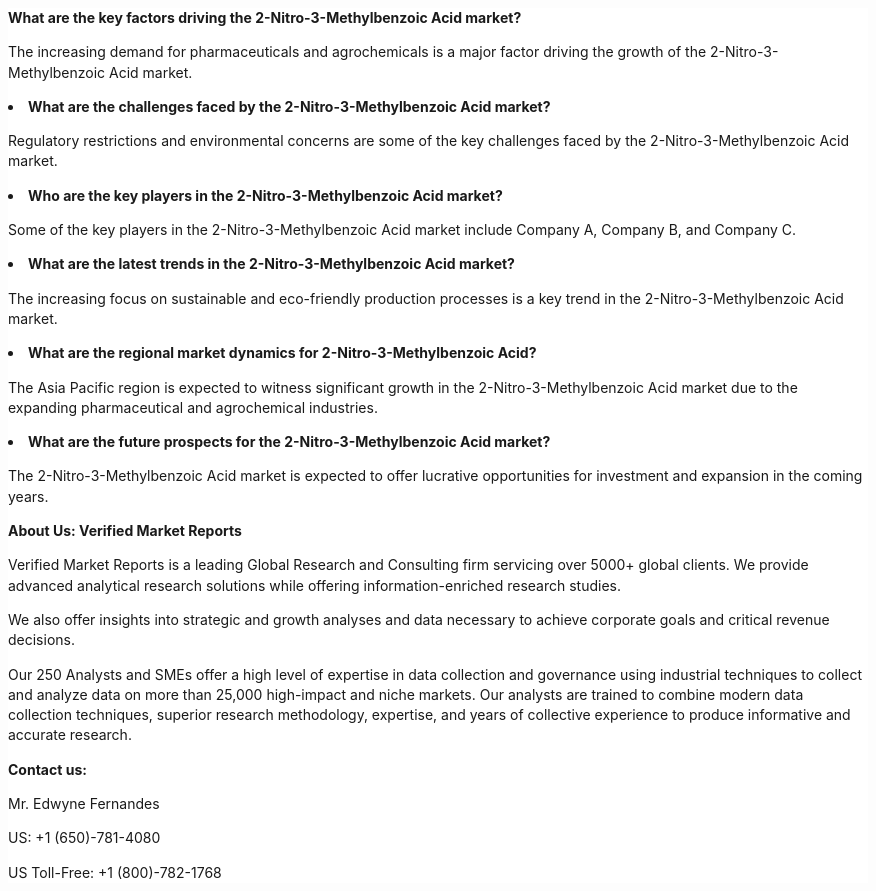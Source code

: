 <strong>What are the key factors driving the 2-Nitro-3-Methylbenzoic Acid market?</strong> <p>The increasing demand for pharmaceuticals and agrochemicals is a major factor driving the growth of the 2-Nitro-3-Methylbenzoic Acid market.</p> </li> <li> <strong>What are the challenges faced by the 2-Nitro-3-Methylbenzoic Acid market?</strong> <p>Regulatory restrictions and environmental concerns are some of the key challenges faced by the 2-Nitro-3-Methylbenzoic Acid market.</p> </li> <li> <strong>Who are the key players in the 2-Nitro-3-Methylbenzoic Acid market?</strong> <p>Some of the key players in the 2-Nitro-3-Methylbenzoic Acid market include Company A, Company B, and Company C.</p> </li> <li> <strong>What are the latest trends in the 2-Nitro-3-Methylbenzoic Acid market?</strong> <p>The increasing focus on sustainable and eco-friendly production processes is a key trend in the 2-Nitro-3-Methylbenzoic Acid market.</p> </li> <li> <strong>What are the regional market dynamics for 2-Nitro-3-Methylbenzoic Acid?</strong> <p>The Asia Pacific region is expected to witness significant growth in the 2-Nitro-3-Methylbenzoic Acid market due to the expanding pharmaceutical and agrochemical industries.</p> </li> <li> <strong>What are the future prospects for the 2-Nitro-3-Methylbenzoic Acid market?</strong> <p>The 2-Nitro-3-Methylbenzoic Acid market is expected to offer lucrative opportunities for investment and expansion in the coming years.</p> </li></ol></body></html></h3><p id="" class=""><strong>About Us: Verified Market Reports</strong></p><p id="" class="">Verified Market Reports is a leading Global Research and Consulting firm servicing over 5000+ global clients. We provide advanced analytical research solutions while offering information-enriched research studies.</p><p id="" class="">We also offer insights into strategic and growth analyses and data necessary to achieve corporate goals and critical revenue decisions.</p><p id="" class="">Our 250 Analysts and SMEs offer a high level of expertise in data collection and governance using industrial techniques to collect and analyze data on more than 25,000 high-impact and niche markets. Our analysts are trained to combine modern data collection techniques, superior research methodology, expertise, and years of collective experience to produce informative and accurate research.</p><p id="" class=""><strong>Contact us:</strong></p><p id="" class="">Mr. Edwyne Fernandes</p><p id="" class="">US: +1 (650)-781-4080</p><p id="" class="">US Toll-Free: +1 (800)-782-1768</p>

